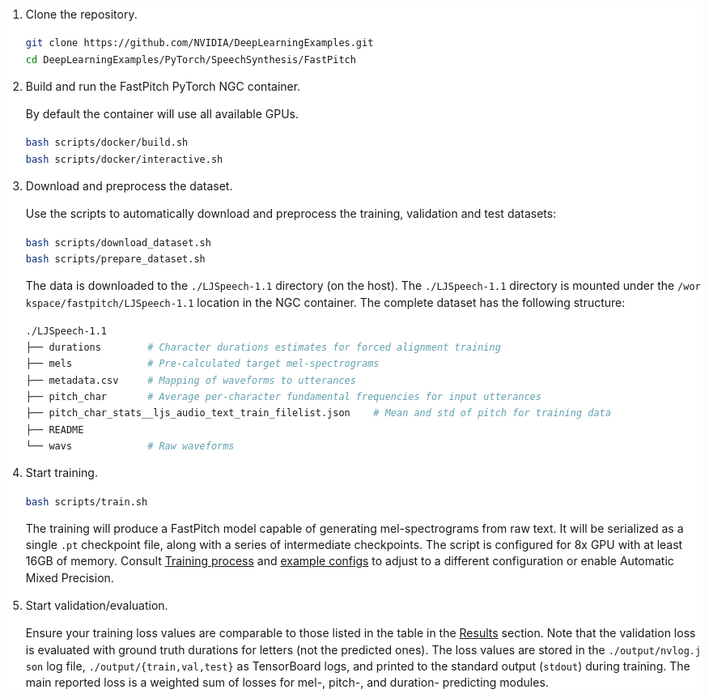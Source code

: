 1. Clone the repository.
   ```bash
   git clone https://github.com/NVIDIA/DeepLearningExamples.git
   cd DeepLearningExamples/PyTorch/SpeechSynthesis/FastPitch
   ```

2. Build and run the FastPitch PyTorch NGC container.

   By default the container will use all available GPUs.
   ```bash
   bash scripts/docker/build.sh
   bash scripts/docker/interactive.sh
   ```

3. Download and preprocess the dataset.

   Use the scripts to automatically download and preprocess the training, validation and test datasets:
   ```bash
   bash scripts/download_dataset.sh
   bash scripts/prepare_dataset.sh
   ```

   The data is downloaded to the `./LJSpeech-1.1` directory (on the host).  The
   `./LJSpeech-1.1` directory is mounted under the `/workspace/fastpitch/LJSpeech-1.1`
   location in the NGC container. The complete dataset has the following structure:
   ```bash
   ./LJSpeech-1.1
   ├── durations        # Character durations estimates for forced alignment training
   ├── mels             # Pre-calculated target mel-spectrograms
   ├── metadata.csv     # Mapping of waveforms to utterances
   ├── pitch_char       # Average per-character fundamental frequencies for input utterances
   ├── pitch_char_stats__ljs_audio_text_train_filelist.json    # Mean and std of pitch for training data
   ├── README
   └── wavs             # Raw waveforms
   ```

4. Start training.
   ```bash
   bash scripts/train.sh
   ```
   The training will produce a FastPitch model capable of generating mel-spectrograms from raw text.
   It will be serialized as a single `.pt` checkpoint file, along with a series of intermediate checkpoints.
   The script is configured for 8x GPU with at least 16GB of memory. Consult [Training process](#training-process) and [example configs](#training-performance-benchmark) to adjust to a different configuration or enable Automatic Mixed Precision.

5. Start validation/evaluation.

   Ensure your training loss values are comparable to those listed in the table in the
   [Results](#results) section. Note that the validation loss is evaluated with ground truth durations for letters (not the predicted ones). The loss values are stored in the `./output/nvlog.json` log file, `./output/{train,val,test}` as TensorBoard logs, and printed to the standard output (`stdout`) during training.
   The main reported loss is a weighted sum of losses for mel-, pitch-, and duration- predicting modules.
